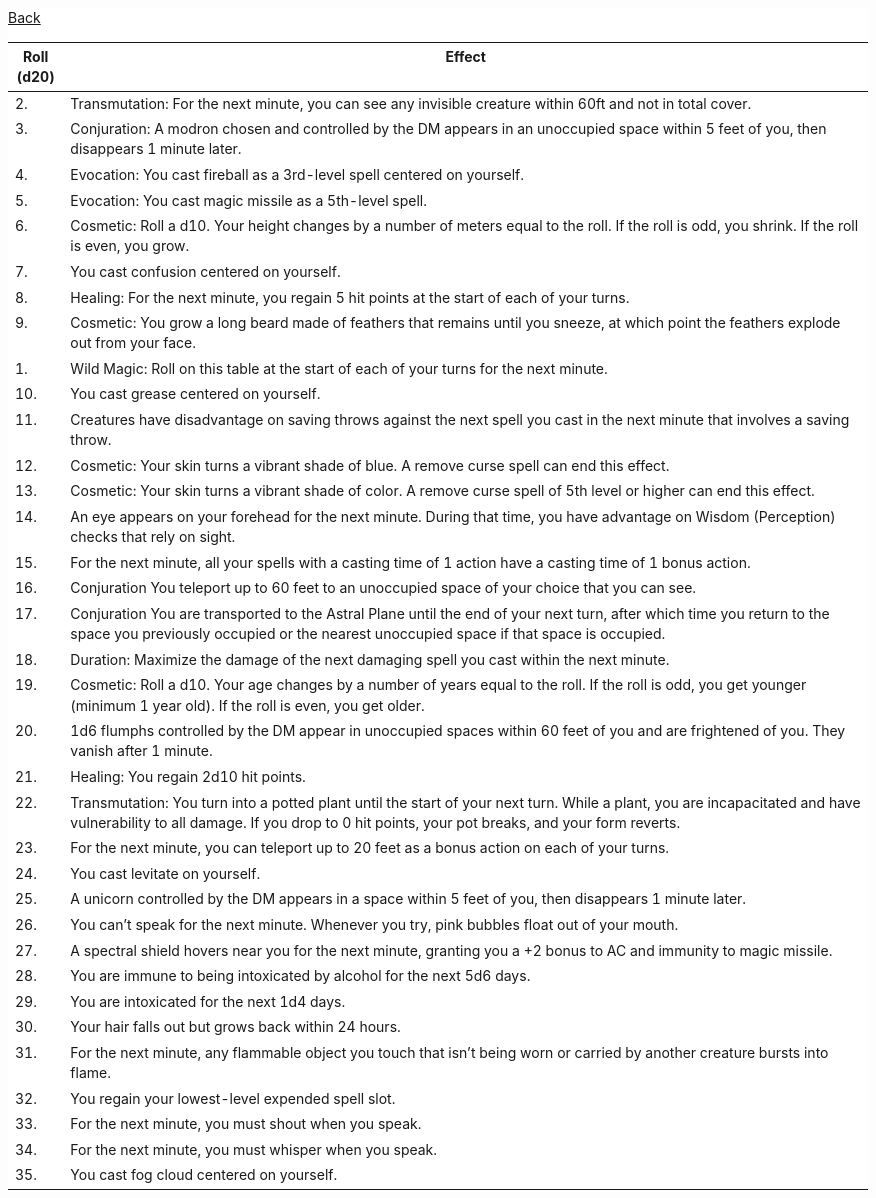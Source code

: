 [Back](PartyTrackingSheet.md)

| Roll (d20) | Effect                                          |
| ---------- | ----------------------------------------------- |
|2. | Transmutation: For the next minute, you can see any invisible creature within 60ft and not in total cover.
|3. | Conjuration: A modron chosen and controlled by the DM appears in an unoccupied space within 5 feet of you, then disappears 1 minute later.
|4. | Evocation: You cast fireball as a 3rd-level spell centered on yourself.
|5. | Evocation: You cast magic missile as a 5th-level spell.
|6. | Cosmetic: Roll a d10. Your height changes by a number of meters equal to the roll. If the roll is odd, you shrink. If the roll is even, you grow.
|7. | You cast confusion centered on yourself.
|8. | Healing: For the next minute, you regain 5 hit points at the start of each of your turns.
|9. | Cosmetic: You grow a long beard made of feathers that remains until you sneeze, at which point the feathers explode out from your face.
| 1. | Wild Magic: Roll on this table at the start of each of your turns for the next minute.
| 10. | You cast grease centered on yourself.
| 11. | Creatures have disadvantage on saving throws against the next spell you cast in the next minute that involves a saving throw.
| 12. | Cosmetic: Your skin turns a vibrant shade of blue. A remove curse spell can end this effect.
| 13. | Cosmetic: Your skin turns a vibrant shade of color. A remove curse spell of 5th level or higher can end this effect.
| 14. | An eye appears on your forehead for the next minute. During that time, you have advantage on Wisdom (Perception) checks that rely on sight.
| 15. | For the next minute, all your spells with a casting time of 1 action have a casting time of 1 bonus action.
| 16. | Conjuration You teleport up to 60 feet to an unoccupied space of your choice that you can see.
| 17. | Conjuration You are transported to the Astral Plane until the end of your next turn, after which time you return to the space you previously occupied or the nearest unoccupied space if that space is occupied.
| 18. | Duration: Maximize the damage of the next damaging spell you cast within the next minute.
| 19. | Cosmetic: Roll a d10. Your age changes by a number of years equal to the roll. If the roll is odd, you get younger (minimum 1 year old). If the roll is even, you get older.
| 20. | 1d6 flumphs controlled by the DM appear in unoccupied spaces within 60 feet of you and are frightened of you. They vanish after 1 minute.
| 21. | Healing: You regain 2d10 hit points.
| 22. | Transmutation: You turn into a potted plant until the start of your next turn. While a plant, you are incapacitated and have vulnerability to all damage. If you drop to 0 hit points, your pot breaks, and your form reverts.
| 23. | For the next minute, you can teleport up to 20 feet as a bonus action on each of your turns.
| 24. | You cast levitate on yourself.
| 25. | A unicorn controlled by the DM appears in a space within 5 feet of you, then disappears 1 minute later.
| 26. | You can’t speak for the next minute. Whenever you try, pink bubbles float out of your mouth.
| 27. | A spectral shield hovers near you for the next minute, granting you a +2 bonus to AC and immunity to magic missile.
| 28. | You are immune to being intoxicated by alcohol for the next 5d6 days.
| 29. | You are intoxicated for the next 1d4 days.
| 30. | Your hair falls out but grows back within 24 hours.
| 31. | For the next minute, any flammable object you touch that isn’t being worn or carried by another creature bursts into flame.
| 32. | You regain your lowest-level expended spell slot.
| 33. | For the next minute, you must shout when you speak.
| 34. | For the next minute, you must whisper when you speak.
| 35. | You cast fog cloud centered on yourself.